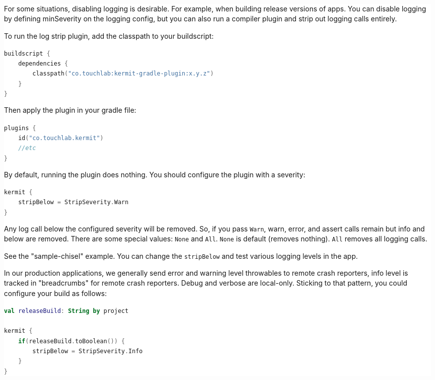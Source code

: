 For some situations, disabling logging is desirable. For example, when building release versions of apps. You can
disable logging by defining minSeverity on the logging config, but you can also run a compiler plugin and strip out
logging calls entirely.

To run the log strip plugin, add the classpath to your buildscript:

```kotlin
buildscript {
    dependencies {
        classpath("co.touchlab:kermit-gradle-plugin:x.y.z")
    }
}
```

Then apply the plugin in your gradle file:

```kotlin
plugins {
    id("co.touchlab.kermit")
    //etc
}
```

By default, running the plugin does nothing. You should configure the plugin with a severity:

```kotlin
kermit {
    stripBelow = StripSeverity.Warn
}
```

Any log call below the configured severity will be removed. So, if you pass `Warn`, warn, error, and assert calls remain
but info and below are removed. There are some special values: `None` and `All`. `None` is default (removes nothing). `All` removes
all logging calls.

See the "sample-chisel" example. You can change the `stripBelow` and test various logging levels in the app.

In our production applications, we generally send error and warning level throwables to remote crash reporters, info level
is tracked in "breadcrumbs" for remote crash reporters. Debug and verbose are local-only. Sticking to that pattern, you could
configure your build as follows:

```kotlin
val releaseBuild: String by project

kermit {
    if(releaseBuild.toBoolean()) {
        stripBelow = StripSeverity.Info
    }
}
```
